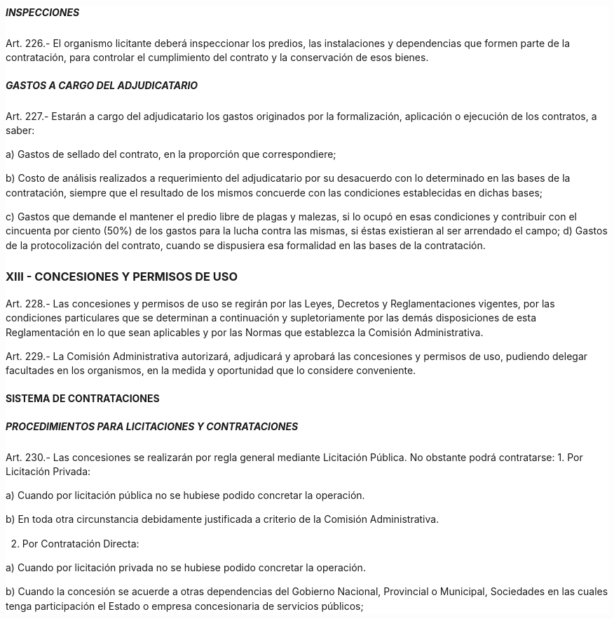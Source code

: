 ##### INSPECCIONES

<a id="226"></a>
Art.  226.-  El  organismo  licitante  deberá inspeccionar los predios, las instalaciones y dependencias que  formen  parte  de la contratación,  para controlar  el  cumplimiento  del contrato y la conservación de esos bienes.

##### GASTOS A CARGO DEL ADJUDICATARIO

<a id="227"></a>
Art.  227.-  Estarán  a  cargo  del  adjudicatario  los gastos originados por  la  formalización,  aplicación o ejecución de  los contratos, a saber:

a) Gastos de sellado del contrato, en la proporción que correspondiere;

b) Costo de análisis realizados a requerimiento  del  adjudicatario por su desacuerdo con lo determinado en las bases de la contratación, siempre que el resultado de los mismos concuerde  con las condiciones establecidas en dichas bases;

c)  Gastos  que  demande  el  mantener  el predio libre de plagas y malezas, si lo  ocupó en esas condiciones  y  contribuir  con  el cincuenta por ciento (50%)  de los gastos para la lucha contra las mismas,  si  éstas  existieran al ser  arrendado  el  campo;  d) Gastos de la protocolización  del contrato, cuando se dispusiera esa formalidad en las bases de la contratación.

### XIII - CONCESIONES Y PERMISOS DE USO

<a id="228"></a>
Art. 228.- Las concesiones y permisos de uso se regirán por las Leyes, Decretos  y  Reglamentaciones vigentes, por las condiciones particulares que se determinan  a  continuación  y  supletoriamente por las demás disposiciones de esta Reglamentación en  lo  que sean aplicables y por las Normas que establezca la Comisión Administrativa.

<a id="229"></a>
Art. 229.- La Comisión Administrativa autorizará, adjudicará y aprobará las  concesiones  y  permisos  de  uso,  pudiendo delegar facultades  en  los organismos, en la medida y oportunidad  que  lo considere conveniente.

#### SISTEMA DE CONTRATACIONES

##### PROCEDIMIENTOS PARA LICITACIONES Y CONTRATACIONES

<a id="230"></a>
Art.  230.-  Las  concesiones  se realizarán por regla general mediante Licitación Pública. No obstante  podrá  contratarse:  1. Por Licitación Privada:

a) Cuando por licitación pública no se hubiese podido concretar  la operación.

b)  En  toda  otra circunstancia debidamente justificada a criterio de la Comisión Administrativa.

2. Por Contratación Directa:

a) Cuando por licitación  privada no se hubiese podido concretar la operación.

b)  Cuando  la  concesión  se  acuerde  a  otras  dependencias  del Gobierno Nacional,  Provincial  o  Municipal,  Sociedades  en  las cuales tenga participación el Estado  o  empresa  concesionaria  de servicios públicos;
